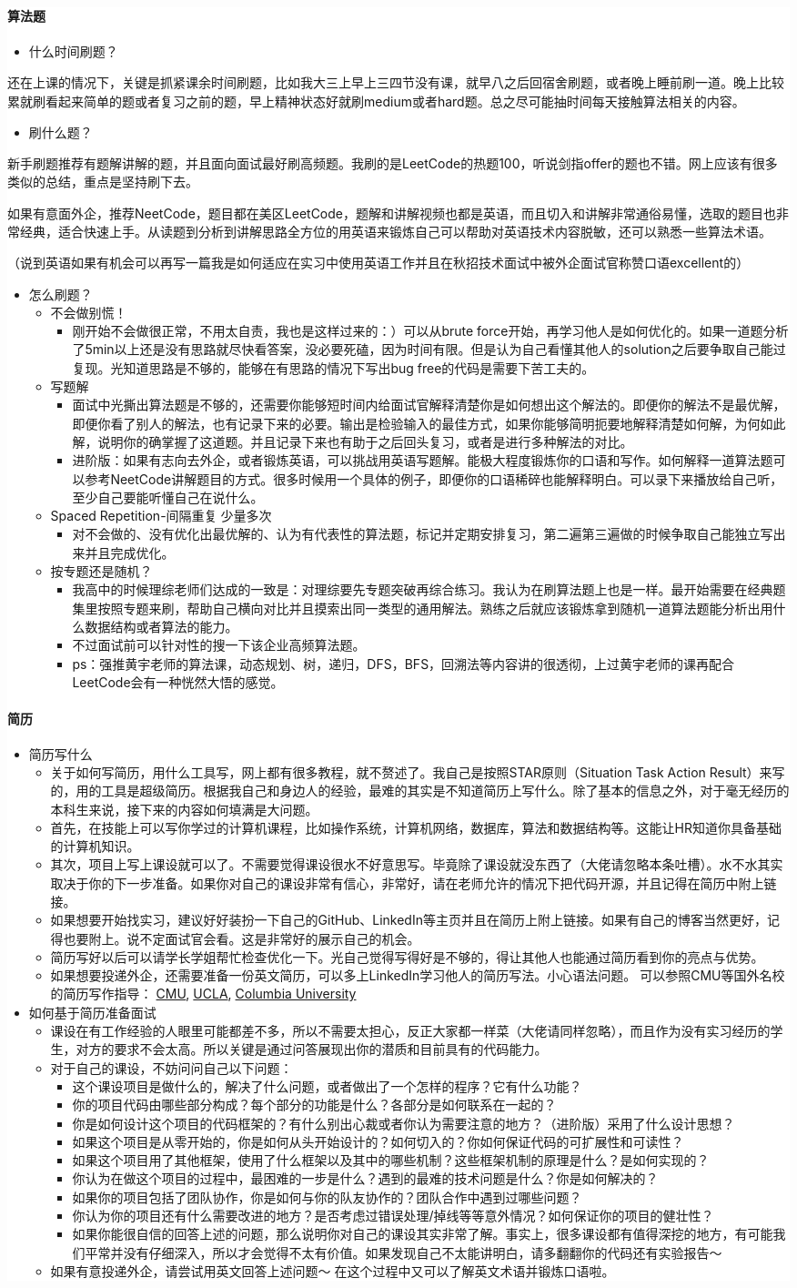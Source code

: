 #### **算法题**

* 什么时间刷题？

还在上课的情况下，关键是抓紧课余时间刷题，比如我大三上早上三四节没有课，就早八之后回宿舍刷题，或者晚上睡前刷一道。晚上比较累就刷看起来简单的题或者复习之前的题，早上精神状态好就刷medium或者hard题。总之尽可能抽时间每天接触算法相关的内容。

* 刷什么题？

新手刷题推荐有题解讲解的题，并且面向面试最好刷高频题。我刷的是LeetCode的热题100，听说剑指offer的题也不错。网上应该有很多类似的总结，重点是坚持刷下去。

如果有意面外企，推荐NeetCode，题目都在美区LeetCode，题解和讲解视频也都是英语，而且切入和讲解非常通俗易懂，选取的题目也非常经典，适合快速上手。从读题到分析到讲解思路全方位的用英语来锻炼自己可以帮助对英语技术内容脱敏，还可以熟悉一些算法术语。

（说到英语如果有机会可以再写一篇我是如何适应在实习中使用英语工作并且在秋招技术面试中被外企面试官称赞口语excellent的）

* 怎么刷题？
  * 不会做别慌！
    * 刚开始不会做很正常，不用太自责，我也是这样过来的：）可以从brute force开始，再学习他人是如何优化的。如果一道题分析了5min以上还是没有思路就尽快看答案，没必要死磕，因为时间有限。但是认为自己看懂其他人的solution之后要争取自己能过复现。光知道思路是不够的，能够在有思路的情况下写出bug free的代码是需要下苦工夫的。
  * 写题解
    * 面试中光撕出算法题是不够的，还需要你能够短时间内给面试官解释清楚你是如何想出这个解法的。即便你的解法不是最优解，即便你看了别人的解法，也有记录下来的必要。输出是检验输入的最佳方式，如果你能够简明扼要地解释清楚如何解，为何如此解，说明你的确掌握了这道题。并且记录下来也有助于之后回头复习，或者是进行多种解法的对比。
    * 进阶版：如果有志向去外企，或者锻炼英语，可以挑战用英语写题解。能极大程度锻炼你的口语和写作。如何解释一道算法题可以参考NeetCode讲解题目的方式。很多时候用一个具体的例子，即便你的口语稀碎也能解释明白。可以录下来播放给自己听，至少自己要能听懂自己在说什么。
  * Spaced Repetition-间隔重复 少量多次
    * 对不会做的、没有优化出最优解的、认为有代表性的算法题，标记并定期安排复习，第二遍第三遍做的时候争取自己能独立写出来并且完成优化。
  * 按专题还是随机？
    * 我高中的时候理综老师们达成的一致是：对理综要先专题突破再综合练习。我认为在刷算法题上也是一样。最开始需要在经典题集里按照专题来刷，帮助自己横向对比并且摸索出同一类型的通用解法。熟练之后就应该锻炼拿到随机一道算法题能分析出用什么数据结构或者算法的能力。
    * 不过面试前可以针对性的搜一下该企业高频算法题。
    * ps：强推黄宇老师的算法课，动态规划、树，递归，DFS，BFS，回溯法等内容讲的很透彻，上过黄宇老师的课再配合LeetCode会有一种恍然大悟的感觉。

#### **简历**

* 简历写什么
  * 关于如何写简历，用什么工具写，网上都有很多教程，就不赘述了。我自己是按照STAR原则（Situation Task Action Result）来写的，用的工具是超级简历。根据我自己和身边人的经验，最难的其实是不知道简历上写什么。除了基本的信息之外，对于毫无经历的本科生来说，接下来的内容如何填满是大问题。
  * 首先，在技能上可以写你学过的计算机课程，比如操作系统，计算机网络，数据库，算法和数据结构等。这能让HR知道你具备基础的计算机知识。
  * 其次，项目上写上课设就可以了。不需要觉得课设很水不好意思写。毕竟除了课设就没东西了（大佬请忽略本条吐槽）。水不水其实取决于你的下一步准备。如果你对自己的课设非常有信心，非常好，请在老师允许的情况下把代码开源，并且记得在简历中附上链接。
  * 如果想要开始找实习，建议好好装扮一下自己的GitHub、LinkedIn等主页并且在简历上附上链接。如果有自己的博客当然更好，记得也要附上。说不定面试官会看。这是非常好的展示自己的机会。
  * 简历写好以后可以请学长学姐帮忙检查优化一下。光自己觉得写得好是不够的，得让其他人也能通过简历看到你的亮点与优势。
  * 如果想要投递外企，还需要准备一份英文简历，可以多上LinkedIn学习他人的简历写法。小心语法问题。 可以参照CMU等国外名校的简历写作指导： [CMU](https://www.cmu.edu/career/resource-library/resumes-and-cover-letters/index.htm), [UCLA](https://career.ucla.edu/alumni/resumes-and-cover-letters), [Columbia University](https://www.careereducation.columbia.edu/resources/sample-resumes)
* 如何基于简历准备面试
  * 课设在有工作经验的人眼里可能都差不多，所以不需要太担心，反正大家都一样菜（大佬请同样忽略），而且作为没有实习经历的学生，对方的要求不会太高。所以关键是通过问答展现出你的潜质和目前具有的代码能力。
  * 对于自己的课设，不妨问问自己以下问题：
    * 这个课设项目是做什么的，解决了什么问题，或者做出了一个怎样的程序？它有什么功能？
    * 你的项目代码由哪些部分构成？每个部分的功能是什么？各部分是如何联系在一起的？
    * 你是如何设计这个项目的代码框架的？有什么别出心裁或者你认为需要注意的地方？（进阶版）采用了什么设计思想？
    * 如果这个项目是从零开始的，你是如何从头开始设计的？如何切入的？你如何保证代码的可扩展性和可读性？
    * 如果这个项目用了其他框架，使用了什么框架以及其中的哪些机制？这些框架机制的原理是什么？是如何实现的？
    * 你认为在做这个项目的过程中，最困难的一步是什么？遇到的最难的技术问题是什么？你是如何解决的？
    * 如果你的项目包括了团队协作，你是如何与你的队友协作的？团队合作中遇到过哪些问题？
    * 你认为你的项目还有什么需要改进的地方？是否考虑过错误处理/掉线等等意外情况？如何保证你的项目的健壮性？
    * 如果你能很自信的回答上述的问题，那么说明你对自己的课设其实非常了解。事实上，很多课设都有值得深挖的地方，有可能我们平常并没有仔细深入，所以才会觉得不太有价值。如果发现自己不太能讲明白，请多翻翻你的代码还有实验报告～
  * 如果有意投递外企，请尝试用英文回答上述问题～ 在这个过程中又可以了解英文术语并锻炼口语啦。
